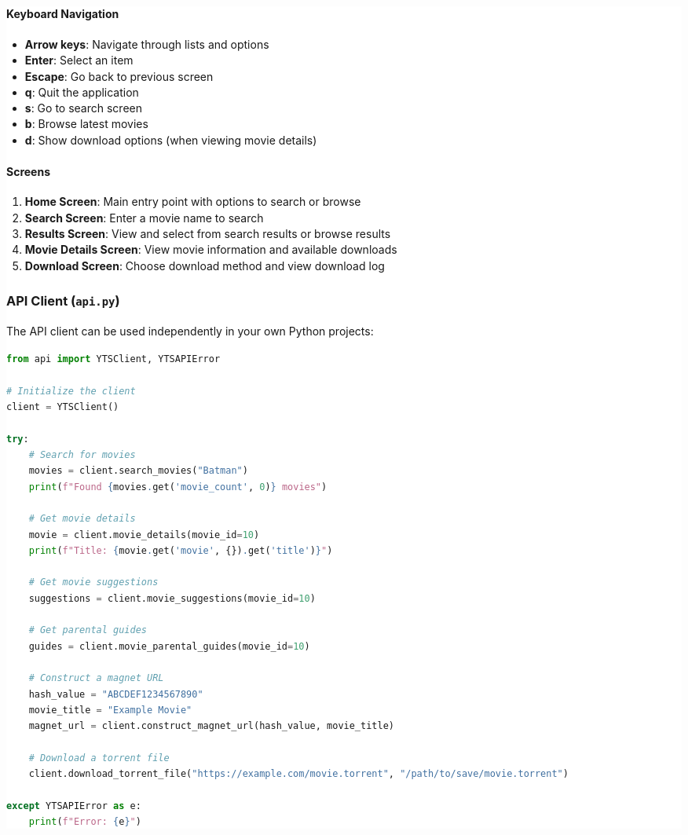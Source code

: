 #### Keyboard Navigation

- **Arrow keys**: Navigate through lists and options
- **Enter**: Select an item
- **Escape**: Go back to previous screen
- **q**: Quit the application
- **s**: Go to search screen
- **b**: Browse latest movies
- **d**: Show download options (when viewing movie details)

#### Screens

1. **Home Screen**: Main entry point with options to search or browse
2. **Search Screen**: Enter a movie name to search
3. **Results Screen**: View and select from search results or browse results
4. **Movie Details Screen**: View movie information and available downloads
5. **Download Screen**: Choose download method and view download log

### API Client (`api.py`)

The API client can be used independently in your own Python projects:

```python
from api import YTSClient, YTSAPIError

# Initialize the client
client = YTSClient()

try:
    # Search for movies
    movies = client.search_movies("Batman")
    print(f"Found {movies.get('movie_count', 0)} movies")
    
    # Get movie details
    movie = client.movie_details(movie_id=10)
    print(f"Title: {movie.get('movie', {}).get('title')}")
    
    # Get movie suggestions
    suggestions = client.movie_suggestions(movie_id=10)
    
    # Get parental guides
    guides = client.movie_parental_guides(movie_id=10)
    
    # Construct a magnet URL
    hash_value = "ABCDEF1234567890"
    movie_title = "Example Movie"
    magnet_url = client.construct_magnet_url(hash_value, movie_title)
    
    # Download a torrent file
    client.download_torrent_file("https://example.com/movie.torrent", "/path/to/save/movie.torrent")
    
except YTSAPIError as e:
    print(f"Error: {e}")
```
